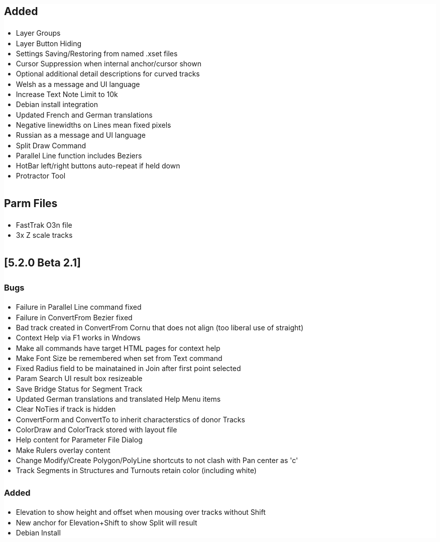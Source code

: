 ## Added

+ Layer Groups
+ Layer Button Hiding
+ Settings Saving/Restoring from named .xset files
+ Cursor Suppression when internal anchor/cursor shown
+ Optional additional detail descriptions for curved tracks 
+ Welsh as a message and UI language
+ Increase Text Note Limit to 10k
+ Debian install integration
+ Updated French and German translations
+ Negative linewidths on Lines mean fixed pixels
+ Russian as a message and UI language
+ Split Draw Command
+ Parallel Line function includes Beziers
+ HotBar left/right buttons auto-repeat if held down
+ Protractor Tool

## Parm Files

+ FastTrak O3n file
+ 3x Z scale tracks


## [5.2.0 Beta 2.1]

### Bugs

+ Failure in Parallel Line command fixed
+ Failure in ConvertFrom Bezier fixed
+ Bad track created in ConvertFrom Cornu that does not align (too liberal use of straight)
+ Context Help via F1 works in Wndows
+ Make all commands have target HTML pages for context help
+ Make Font Size be remembered when set from Text command
+ Fixed Radius field to be mainatained in Join after first point selected
+ Param Search UI result box resizeable 
+ Save Bridge Status for Segment Track
+ Updated German translations and translated Help Menu items
+ Clear NoTies if track is hidden
+ ConvertForm and ConvertTo to inherit characterstics of donor Tracks
+ ColorDraw and ColorTrack stored with layout file
+ Help content for Parameter File Dialog
+ Make Rulers overlay content
+ Change Modify/Create Polygon/PolyLine shortcuts to not clash with Pan center as 'c'
+ Track Segments in Structures and Turnouts retain color (including white)

### Added

+ Elevation to show height and offset when mousing over tracks without Shift
+ New anchor for Elevation+Shift to show Split will result
+ Debian Install
